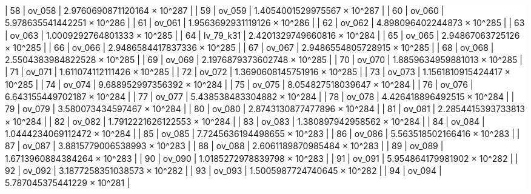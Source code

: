 | 58 | ov_058 | 2.9760690871120164 × 10^287 |
| 59 | ov_059 | 1.4054001529975567 × 10^287 |
| 60 | ov_060 | 5.978635541442251 × 10^286 |
| 61 | ov_061 | 1.9563692931119126 × 10^286 |
| 62 | ov_062 | 4.898096402244873 × 10^285 |
| 63 | ov_063 | 1.0009292764801333 × 10^285 |
| 64 | lv_79_k31 | 2.4201329749660816 × 10^284 |
| 65 | ov_065 | 2.94867063725126 × 10^285 |
| 66 | ov_066 | 2.9486584417837336 × 10^285 |
| 67 | ov_067 | 2.9486554805728915 × 10^285 |
| 68 | ov_068 | 2.5504383984822528 × 10^285 |
| 69 | ov_069 | 2.1976879373602748 × 10^285 |
| 70 | ov_070 | 1.8859634959881013 × 10^285 |
| 71 | ov_071 | 1.611074112111426 × 10^285 |
| 72 | ov_072 | 1.3690608145751916 × 10^285 |
| 73 | ov_073 | 1.1561810915424417 × 10^285 |
| 74 | ov_074 | 9.688952997356392 × 10^284 |
| 75 | ov_075 | 8.054827518039647 × 10^284 |
| 76 | ov_076 | 6.643155449702187 × 10^284 |
| 77 | ov_077 | 5.438538483304882 × 10^284 |
| 78 | ov_078 | 4.426418896492515 × 10^284 |
| 79 | ov_079 | 3.580073434597467 × 10^284 |
| 80 | ov_080 | 2.8743130877477896 × 10^284 |
| 81 | ov_081 | 2.2854415393733813 × 10^284 |
| 82 | ov_082 | 1.7912221626122553 × 10^284 |
| 83 | ov_083 | 1.380897942958562 × 10^284 |
| 84 | ov_084 | 1.0444234069112472 × 10^284 |
| 85 | ov_085 | 7.7245636194498655 × 10^283 |
| 86 | ov_086 | 5.563518502166416 × 10^283 |
| 87 | ov_087 | 3.8815779006538993 × 10^283 |
| 88 | ov_088 | 2.6061189870985484 × 10^283 |
| 89 | ov_089 | 1.6713960884384264 × 10^283 |
| 90 | ov_090 | 1.0185272978839798 × 10^283 |
| 91 | ov_091 | 5.954864179981902 × 10^282 |
| 92 | ov_092 | 3.1877258351038573 × 10^282 |
| 93 | ov_093 | 1.5005987724740645 × 10^282 |
| 94 | ov_094 | 5.787045375441229 × 10^281 |
